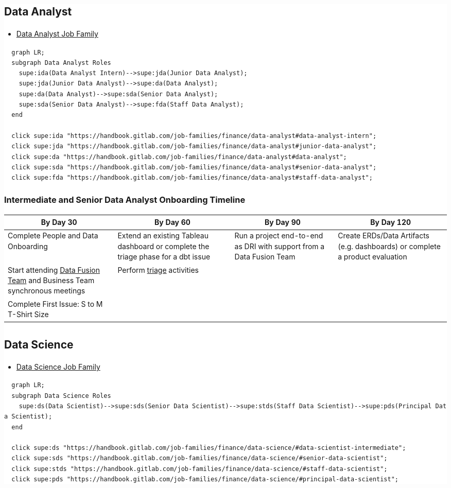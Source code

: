 ## Data Analyst

- [Data Analyst Job Family](/job-families/finance/data-analyst)

```mermaid
  graph LR;
  subgraph Data Analyst Roles
    supe:ida(Data Analyst Intern)-->supe:jda(Junior Data Analyst);
    supe:jda(Junior Data Analyst)-->supe:da(Data Analyst);
    supe:da(Data Analyst)-->supe:sda(Senior Data Analyst);
    supe:sda(Senior Data Analyst)-->supe:fda(Staff Data Analyst);
  end

  click supe:ida "https://handbook.gitlab.com/job-families/finance/data-analyst#data-analyst-intern";
  click supe:jda "https://handbook.gitlab.com/job-families/finance/data-analyst#junior-data-analyst";
  click supe:da "https://handbook.gitlab.com/job-families/finance/data-analyst#data-analyst";
  click supe:sda "https://handbook.gitlab.com/job-families/finance/data-analyst#senior-data-analyst";
  click supe:fda "https://handbook.gitlab.com/job-families/finance/data-analyst#staff-data-analyst";
```

### Intermediate and Senior Data Analyst Onboarding Timeline

| By Day 30 | By Day 60 |  By Day 90 | By Day 120 |
| ------ | ------ |------ |------ |
| Complete People and Data Onboarding | Extend an existing Tableau dashboard or complete the triage phase for a dbt issue | Run a project end-to-end as DRI with support from a Data Fusion Team | Create ERDs/Data Artifacts (e.g. dashboards) or complete a product evaluation|
| Start attending [Data Fusion Team](/handbook/business-technology/data-team/#data-fusion-teams) and Business Team synchronous meetings | Perform [triage](/handbook/business-technology/data-team/how-we-work/triage/) activities | | |
| Complete First Issue: S to M T-Shirt Size  |  |  |  |

## Data Science

- [Data Science Job Family](/job-families/finance/data-science)

```mermaid
  graph LR;
  subgraph Data Science Roles
    supe:ds(Data Scientist)-->supe:sds(Senior Data Scientist)-->supe:stds(Staff Data Scientist)-->supe:pds(Principal Data Scientist);
  end

  click supe:ds "https://handbook.gitlab.com/job-families/finance/data-science/#data-scientist-intermediate";
  click supe:sds "https://handbook.gitlab.com/job-families/finance/data-science/#senior-data-scientist";
  click supe:stds "https://handbook.gitlab.com/job-families/finance/data-science/#staff-data-scientist";
  click supe:pds "https://handbook.gitlab.com/job-families/finance/data-science/#principal-data-scientist";
```
